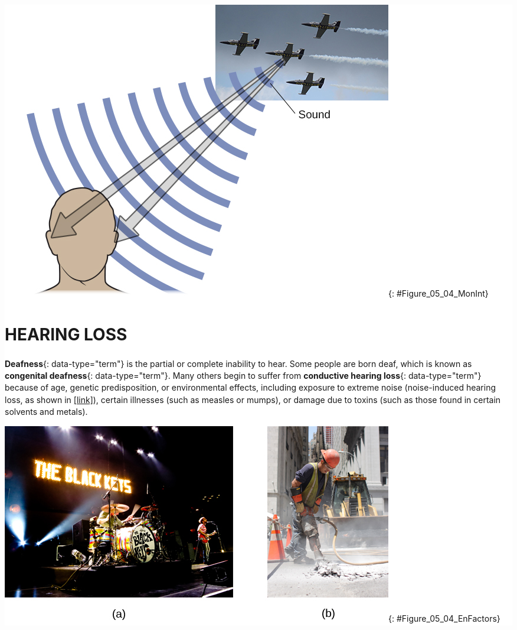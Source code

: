  ![A photograph of jets has an illustration of arced waves labeled &#x201C;sound&#x201D; coming from the jets. These extend to an outline of a human head, with arrows from the jets identifying the location of each ear.](../resources/CNX_Psych_05_04_MonInt.jpg "Localizing sound involves the use of both monaural and binaural cues. (credit &quot;plane&quot;: modification of work by Max Pfandl)"){: #Figure_05_04_MonInt}

# HEARING LOSS

**Deafness**{: data-type="term"} is the partial or complete inability to hear. Some people are born deaf, which is known as **congenital deafness**{: data-type="term"}. Many others begin to suffer from **conductive hearing loss**{: data-type="term"} because of age, genetic predisposition, or environmental effects, including exposure to extreme noise (noise-induced hearing loss, as shown in [\[link\]](#Figure_05_04_EnFactors)), certain illnesses (such as measles or mumps), or damage due to toxins (such as those found in certain solvents and metals).

 ![Photograph A shows a rock band performing on stage and a sign reading &#x201C;The Black Keys.&#x201D; Photograph B shows a construction worker operating a jackhammer.](../resources/CNX_Psych_05_04_EnFactors.jpg "Environmental factors that can lead to conductive hearing loss include regular exposure to loud music or construction equipment. (a) Rock musicians and (b) construction workers are at risk for this type of hearing loss. (credit a: modification of work by Kenny Sun; credit b: modification of work by Nick Allen)"){: #Figure_05_04_EnFactors}


[1]: http://www.youtube.com/watch?v=AqXBrKwB96E